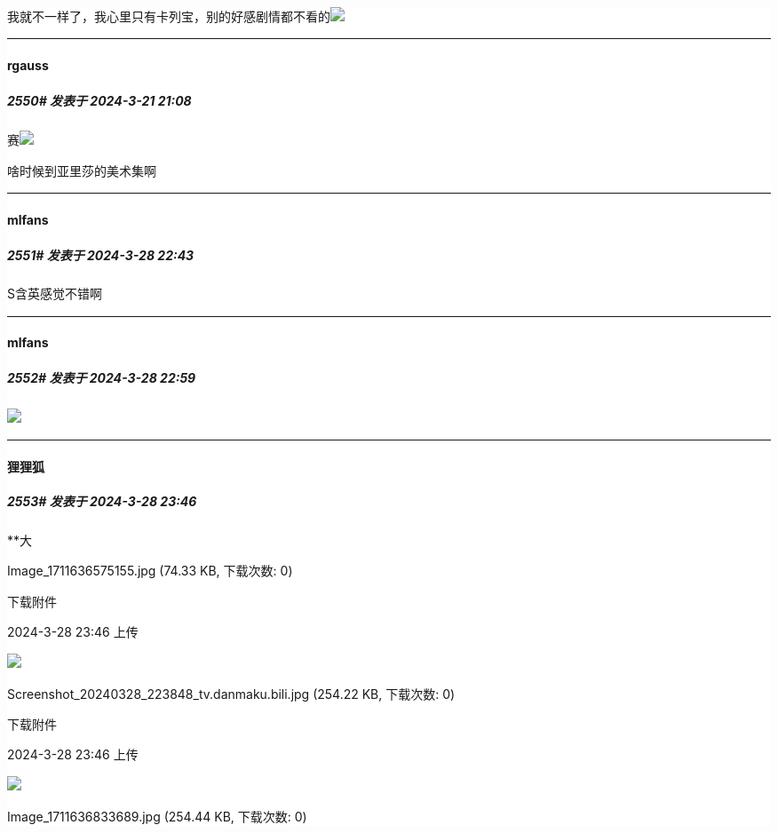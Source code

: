 我就不一样了，我心里只有卡列宝，别的好感剧情都不看的<img src="https://p.sda1.dev/16/ac1d90c3f26bcaba19ca7e2f59ef2027/img-16888175359917c4b9a56ff7781080511ab4d76a3983ecdfc02bed4da78e470b1cef50895a3d8.jpg" referrerpolicy="no-referrer">


*****

####  rgauss  
##### 2550#       发表于 2024-3-21 21:08

赛<img src="https://static.saraba1st.com/image/smiley/face2017/138.png" referrerpolicy="no-referrer">

啥时候到亚里莎的美术集啊

*****

####  mlfans  
##### 2551#       发表于 2024-3-28 22:43

S含英感觉不错啊


*****

####  mlfans  
##### 2552#       发表于 2024-3-28 22:59

<img src="https://static.saraba1st.com/image/smiley/face2017/138.png" referrerpolicy="no-referrer">


*****

####  狸狸狐  
##### 2553#       发表于 2024-3-28 23:46

**大

Image_1711636575155.jpg
(74.33 KB, 下载次数: 0)

下载附件

2024-3-28 23:46 上传

<img src="https://img.saraba1st.com/forum/202403/28/234615r3n0zopvzphxrlnl.jpg" referrerpolicy="no-referrer">

Screenshot_20240328_223848_tv.danmaku.bili.jpg
(254.22 KB, 下载次数: 0)

下载附件

2024-3-28 23:46 上传

<img src="https://img.saraba1st.com/forum/202403/28/234615wnmi3i4m3nhozmy4.jpg" referrerpolicy="no-referrer">

Image_1711636833689.jpg
(254.44 KB, 下载次数: 0)
